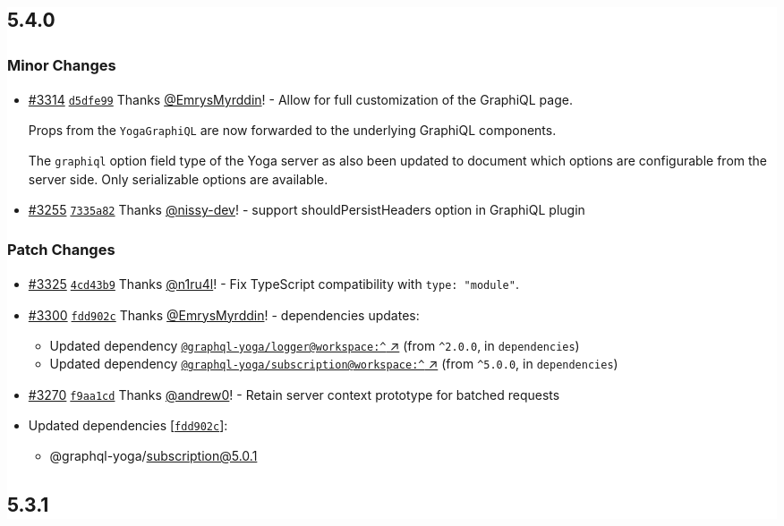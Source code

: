 ## 5.4.0

### Minor Changes

- [#3314](https://github.com/dotansimha/graphql-yoga/pull/3314)
  [`d5dfe99`](https://github.com/dotansimha/graphql-yoga/commit/d5dfe99af030a5afac26968ba8dd81dee6df0dc2)
  Thanks [@EmrysMyrddin](https://github.com/EmrysMyrddin)! - Allow for full customization of the
  GraphiQL page.

  Props from the `YogaGraphiQL` are now forwarded to the underlying GraphiQL components.

  The `graphiql` option field type of the Yoga server as also been updated to document which options
  are configurable from the server side. Only serializable options are available.

- [#3255](https://github.com/dotansimha/graphql-yoga/pull/3255)
  [`7335a82`](https://github.com/dotansimha/graphql-yoga/commit/7335a82a4b0696c464311a5027a43b16c7f68156)
  Thanks [@nissy-dev](https://github.com/nissy-dev)! - support shouldPersistHeaders option in
  GraphiQL plugin

### Patch Changes

- [#3325](https://github.com/dotansimha/graphql-yoga/pull/3325)
  [`4cd43b9`](https://github.com/dotansimha/graphql-yoga/commit/4cd43b9ff56ad9358dc897f4bb87a6a94f953047)
  Thanks [@n1ru4l](https://github.com/n1ru4l)! - Fix TypeScript compatibility with `type: "module"`.

- [#3300](https://github.com/dotansimha/graphql-yoga/pull/3300)
  [`fdd902c`](https://github.com/dotansimha/graphql-yoga/commit/fdd902c2a713c6bd951e1b1e6570164b6ff2d546)
  Thanks [@EmrysMyrddin](https://github.com/EmrysMyrddin)! - dependencies updates:

  - Updated dependency
    [`@graphql-yoga/logger@workspace:^` ↗︎](https://www.npmjs.com/package/@graphql-yoga/logger/v/workspace:^)
    (from `^2.0.0`, in `dependencies`)
  - Updated dependency
    [`@graphql-yoga/subscription@workspace:^` ↗︎](https://www.npmjs.com/package/@graphql-yoga/subscription/v/workspace:^)
    (from `^5.0.0`, in `dependencies`)

- [#3270](https://github.com/dotansimha/graphql-yoga/pull/3270)
  [`f9aa1cd`](https://github.com/dotansimha/graphql-yoga/commit/f9aa1cdc968816a9f83f054dbd24799c85f71a2c)
  Thanks [@andrew0](https://github.com/andrew0)! - Retain server context prototype for batched
  requests

- Updated dependencies
  [[`fdd902c`](https://github.com/dotansimha/graphql-yoga/commit/fdd902c2a713c6bd951e1b1e6570164b6ff2d546)]:
  - @graphql-yoga/subscription@5.0.1

## 5.3.1
